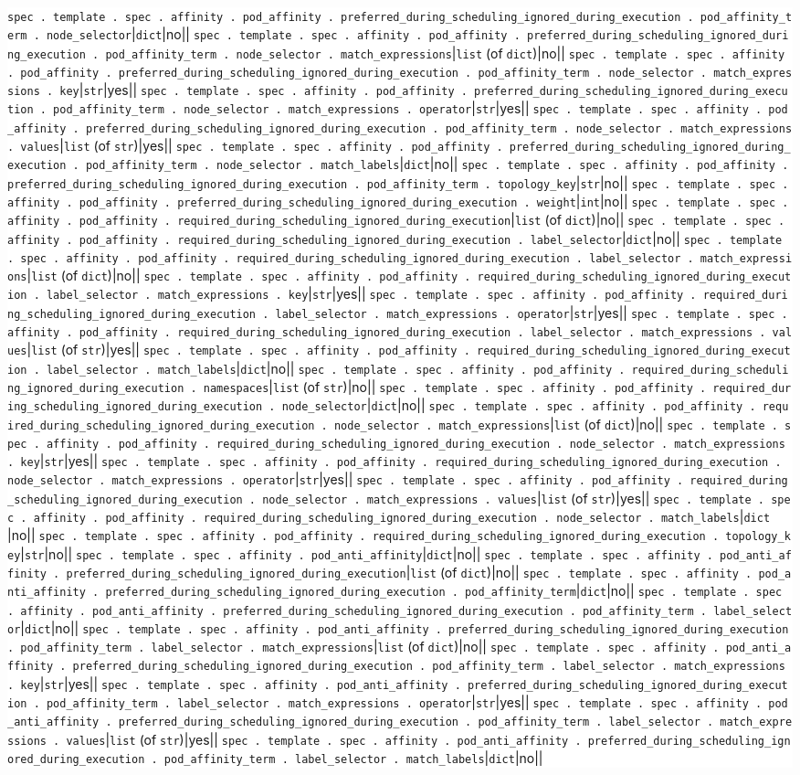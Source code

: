 `spec . template . spec . affinity . pod_affinity . preferred_during_scheduling_ignored_during_execution . pod_affinity_term . node_selector`|`dict`|no||
`spec . template . spec . affinity . pod_affinity . preferred_during_scheduling_ignored_during_execution . pod_affinity_term . node_selector . match_expressions`|`list` (of `dict`)|no||
`spec . template . spec . affinity . pod_affinity . preferred_during_scheduling_ignored_during_execution . pod_affinity_term . node_selector . match_expressions . key`|`str`|yes||
`spec . template . spec . affinity . pod_affinity . preferred_during_scheduling_ignored_during_execution . pod_affinity_term . node_selector . match_expressions . operator`|`str`|yes||
`spec . template . spec . affinity . pod_affinity . preferred_during_scheduling_ignored_during_execution . pod_affinity_term . node_selector . match_expressions . values`|`list` (of `str`)|yes||
`spec . template . spec . affinity . pod_affinity . preferred_during_scheduling_ignored_during_execution . pod_affinity_term . node_selector . match_labels`|`dict`|no||
`spec . template . spec . affinity . pod_affinity . preferred_during_scheduling_ignored_during_execution . pod_affinity_term . topology_key`|`str`|no||
`spec . template . spec . affinity . pod_affinity . preferred_during_scheduling_ignored_during_execution . weight`|`int`|no||
`spec . template . spec . affinity . pod_affinity . required_during_scheduling_ignored_during_execution`|`list` (of `dict`)|no||
`spec . template . spec . affinity . pod_affinity . required_during_scheduling_ignored_during_execution . label_selector`|`dict`|no||
`spec . template . spec . affinity . pod_affinity . required_during_scheduling_ignored_during_execution . label_selector . match_expressions`|`list` (of `dict`)|no||
`spec . template . spec . affinity . pod_affinity . required_during_scheduling_ignored_during_execution . label_selector . match_expressions . key`|`str`|yes||
`spec . template . spec . affinity . pod_affinity . required_during_scheduling_ignored_during_execution . label_selector . match_expressions . operator`|`str`|yes||
`spec . template . spec . affinity . pod_affinity . required_during_scheduling_ignored_during_execution . label_selector . match_expressions . values`|`list` (of `str`)|yes||
`spec . template . spec . affinity . pod_affinity . required_during_scheduling_ignored_during_execution . label_selector . match_labels`|`dict`|no||
`spec . template . spec . affinity . pod_affinity . required_during_scheduling_ignored_during_execution . namespaces`|`list` (of `str`)|no||
`spec . template . spec . affinity . pod_affinity . required_during_scheduling_ignored_during_execution . node_selector`|`dict`|no||
`spec . template . spec . affinity . pod_affinity . required_during_scheduling_ignored_during_execution . node_selector . match_expressions`|`list` (of `dict`)|no||
`spec . template . spec . affinity . pod_affinity . required_during_scheduling_ignored_during_execution . node_selector . match_expressions . key`|`str`|yes||
`spec . template . spec . affinity . pod_affinity . required_during_scheduling_ignored_during_execution . node_selector . match_expressions . operator`|`str`|yes||
`spec . template . spec . affinity . pod_affinity . required_during_scheduling_ignored_during_execution . node_selector . match_expressions . values`|`list` (of `str`)|yes||
`spec . template . spec . affinity . pod_affinity . required_during_scheduling_ignored_during_execution . node_selector . match_labels`|`dict`|no||
`spec . template . spec . affinity . pod_affinity . required_during_scheduling_ignored_during_execution . topology_key`|`str`|no||
`spec . template . spec . affinity . pod_anti_affinity`|`dict`|no||
`spec . template . spec . affinity . pod_anti_affinity . preferred_during_scheduling_ignored_during_execution`|`list` (of `dict`)|no||
`spec . template . spec . affinity . pod_anti_affinity . preferred_during_scheduling_ignored_during_execution . pod_affinity_term`|`dict`|no||
`spec . template . spec . affinity . pod_anti_affinity . preferred_during_scheduling_ignored_during_execution . pod_affinity_term . label_selector`|`dict`|no||
`spec . template . spec . affinity . pod_anti_affinity . preferred_during_scheduling_ignored_during_execution . pod_affinity_term . label_selector . match_expressions`|`list` (of `dict`)|no||
`spec . template . spec . affinity . pod_anti_affinity . preferred_during_scheduling_ignored_during_execution . pod_affinity_term . label_selector . match_expressions . key`|`str`|yes||
`spec . template . spec . affinity . pod_anti_affinity . preferred_during_scheduling_ignored_during_execution . pod_affinity_term . label_selector . match_expressions . operator`|`str`|yes||
`spec . template . spec . affinity . pod_anti_affinity . preferred_during_scheduling_ignored_during_execution . pod_affinity_term . label_selector . match_expressions . values`|`list` (of `str`)|yes||
`spec . template . spec . affinity . pod_anti_affinity . preferred_during_scheduling_ignored_during_execution . pod_affinity_term . label_selector . match_labels`|`dict`|no||